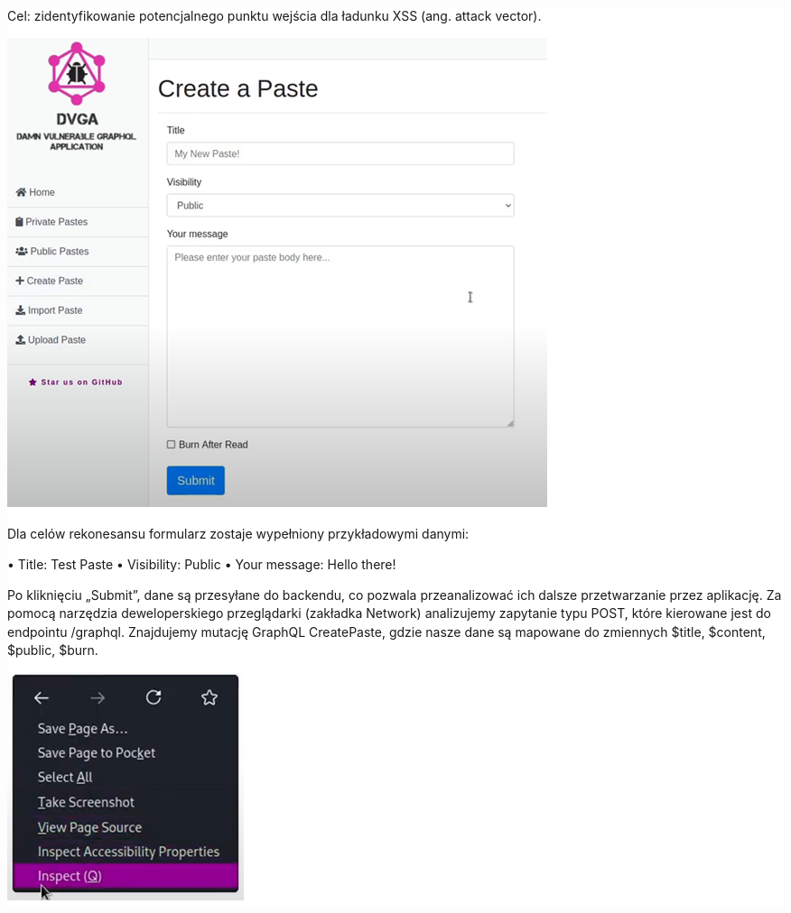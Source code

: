 Cel: zidentyfikowanie potencjalnego punktu wejścia dla ładunku XSS (ang. attack vector).

![graphiql8](screenshots/Create_a_Paste.png)

Dla celów rekonesansu formularz zostaje wypełniony przykładowymi danymi:

•	Title: Test Paste
•	Visibility: Public
•	Your message: Hello there!

Po kliknięciu „Submit”, dane są przesyłane do backendu, co pozwala przeanalizować ich dalsze przetwarzanie przez aplikację.
Za pomocą narzędzia deweloperskiego przeglądarki (zakładka Network) analizujemy zapytanie typu POST, które kierowane jest do endpointu /graphql. Znajdujemy mutację GraphQL CreatePaste, gdzie nasze dane są mapowane do zmiennych $title, $content, $public, $burn.

![graphiql8](screenshots/Inspection.png)
